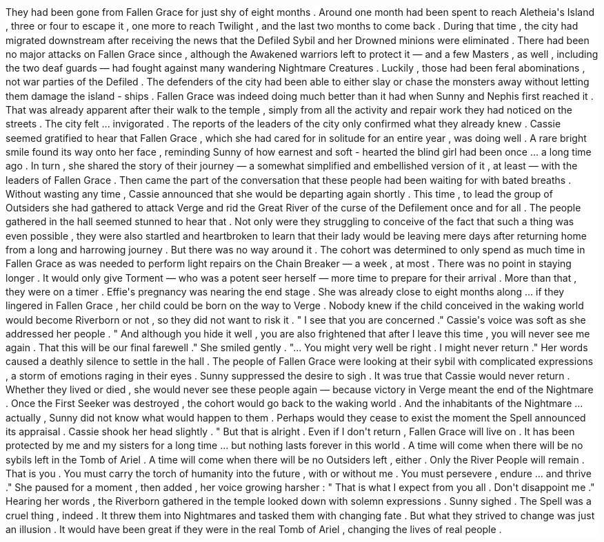 They had been gone from Fallen Grace for just shy of eight months . Around one month had been spent to reach Aletheia's Island , three or four to escape it , one more to reach Twilight , and the last two months to come back .
During that time , the city had migrated downstream after receiving the news that the Defiled Sybil and her Drowned minions were eliminated . There had been no major attacks on Fallen Grace since , although the Awakened warriors left to protect it — and a few Masters , as well , including the two deaf guards — had fought against many wandering Nightmare Creatures .
Luckily , those had been feral abominations , not war parties of the Defiled . The defenders of the city had been able to either slay or chase the monsters away without letting them damage the island - ships .
Fallen Grace was indeed doing much better than it had when Sunny and Nephis first reached it . That was already apparent after their walk to the temple , simply from all the activity and repair work they had noticed on the streets . The city felt ... invigorated . The reports of the leaders of the city only confirmed what they already knew .
Cassie seemed gratified to hear that Fallen Grace , which she had cared for in solitude for an entire year , was doing well . A rare bright smile found its way onto her face , reminding Sunny of how earnest and soft - hearted the blind girl had been once … a long time ago .
In turn , she shared the story of their journey — a somewhat simplified and embellished version of it , at least — with the leaders of Fallen Grace .
Then came the part of the conversation that these people had been waiting for with bated breaths . Without wasting any time , Cassie announced that she would be departing again shortly . This time , to lead the group of Outsiders she had gathered to attack Verge and rid the Great River of the curse of the Defilement once and for all .
The people gathered in the hall seemed stunned to hear that . Not only were they struggling to conceive of the fact that such a thing was even possible , they were also startled and heartbroken to learn that their lady would be leaving mere days after returning home from a long and harrowing journey .
But there was no way around it . The cohort was determined to only spend as much time in Fallen Grace as was needed to perform light repairs on the Chain Breaker — a week , at most .
There was no point in staying longer . It would only give Torment — who was a potent seer herself — more time to prepare for their arrival .
More than that , they were on a timer .
Effie's pregnancy was nearing the end stage . She was already close to eight months along … if they lingered in Fallen Grace , her child could be born on the way to Verge .
Nobody knew if the child conceived in the waking world would become Riverborn or not , so they did not want to risk it .
" I see that you are concerned ."
Cassie's voice was soft as she addressed her people .
" And although you hide it well , you are also frightened that after I leave this time , you will never see me again . That this will be our final farewell ."
She smiled gently .
"... You might very well be right . I might never return ."
Her words caused a deathly silence to settle in the hall . The people of Fallen Grace were looking at their sybil with complicated expressions , a storm of emotions raging in their eyes .
Sunny suppressed the desire to sigh .
It was true that Cassie would never return . Whether they lived or died , she would never see these people again — because victory in Verge meant the end of the Nightmare . Once the First Seeker was destroyed , the cohort would go back to the waking world .
And the inhabitants of the Nightmare … actually , Sunny did not know what would happen to them . Perhaps would they cease to exist the moment the Spell announced its appraisal .
Cassie shook her head slightly .
" But that is alright . Even if I don't return , Fallen Grace will live on . It has been protected by me and my sisters for a long time … but nothing lasts forever in this world . A time will come when there will be no sybils left in the Tomb of Ariel . A time will come when there will be no Outsiders left , either . Only the River People will remain . That is you . You must carry the torch of humanity into the future , with or without me . You must persevere , endure … and thrive ."
She paused for a moment , then added , her voice growing harsher :
" That is what I expect from you all . Don't disappoint me ."
Hearing her words , the Riverborn gathered in the temple looked down with solemn expressions .
Sunny sighed .
The Spell was a cruel thing , indeed . It threw them into Nightmares and tasked them with changing fate . But what they strived to change was just an illusion .
It would have been great if they were in the real Tomb of Ariel , changing the lives of real people .